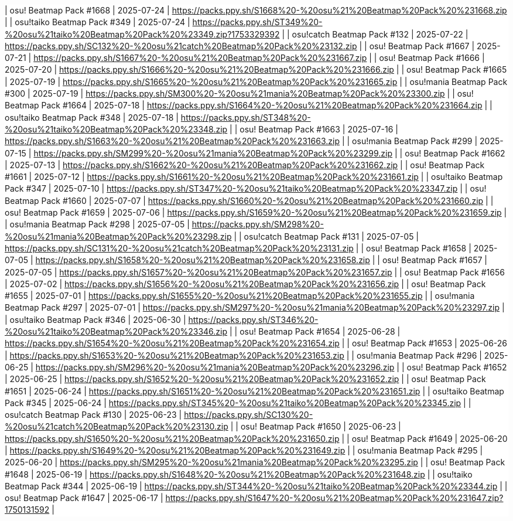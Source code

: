 | osu! Beatmap Pack #1668 | 2025-07-24 | https://packs.ppy.sh/S1668%20-%20osu%21%20Beatmap%20Pack%20%231668.zip |
| osu!taiko Beatmap Pack #349 | 2025-07-24 | https://packs.ppy.sh/ST349%20-%20osu%21taiko%20Beatmap%20Pack%20%23349.zip?1753329392 |
| osu!catch Beatmap Pack #132 | 2025-07-22 | https://packs.ppy.sh/SC132%20-%20osu%21catch%20Beatmap%20Pack%20%23132.zip |
| osu! Beatmap Pack #1667 | 2025-07-21 | https://packs.ppy.sh/S1667%20-%20osu%21%20Beatmap%20Pack%20%231667.zip |
| osu! Beatmap Pack #1666 | 2025-07-20 | https://packs.ppy.sh/S1666%20-%20osu%21%20Beatmap%20Pack%20%231666.zip |
| osu! Beatmap Pack #1665 | 2025-07-19 | https://packs.ppy.sh/S1665%20-%20osu%21%20Beatmap%20Pack%20%231665.zip |
| osu!mania Beatmap Pack #300 | 2025-07-19 | https://packs.ppy.sh/SM300%20-%20osu%21mania%20Beatmap%20Pack%20%23300.zip |
| osu! Beatmap Pack #1664 | 2025-07-18 | https://packs.ppy.sh/S1664%20-%20osu%21%20Beatmap%20Pack%20%231664.zip |
| osu!taiko Beatmap Pack #348 | 2025-07-18 | https://packs.ppy.sh/ST348%20-%20osu%21taiko%20Beatmap%20Pack%20%23348.zip |
| osu! Beatmap Pack #1663 | 2025-07-16 | https://packs.ppy.sh/S1663%20-%20osu%21%20Beatmap%20Pack%20%231663.zip |
| osu!mania Beatmap Pack #299 | 2025-07-15 | https://packs.ppy.sh/SM299%20-%20osu%21mania%20Beatmap%20Pack%20%23299.zip |
| osu! Beatmap Pack #1662 | 2025-07-13 | https://packs.ppy.sh/S1662%20-%20osu%21%20Beatmap%20Pack%20%231662.zip |
| osu! Beatmap Pack #1661 | 2025-07-12 | https://packs.ppy.sh/S1661%20-%20osu%21%20Beatmap%20Pack%20%231661.zip |
| osu!taiko Beatmap Pack #347 | 2025-07-10 | https://packs.ppy.sh/ST347%20-%20osu%21taiko%20Beatmap%20Pack%20%23347.zip |
| osu! Beatmap Pack #1660 | 2025-07-07 | https://packs.ppy.sh/S1660%20-%20osu%21%20Beatmap%20Pack%20%231660.zip |
| osu! Beatmap Pack #1659 | 2025-07-06 | https://packs.ppy.sh/S1659%20-%20osu%21%20Beatmap%20Pack%20%231659.zip |
| osu!mania Beatmap Pack #298 | 2025-07-05 | https://packs.ppy.sh/SM298%20-%20osu%21mania%20Beatmap%20Pack%20%23298.zip |
| osu!catch Beatmap Pack #131 | 2025-07-05 | https://packs.ppy.sh/SC131%20-%20osu%21catch%20Beatmap%20Pack%20%23131.zip |
| osu! Beatmap Pack #1658 | 2025-07-05 | https://packs.ppy.sh/S1658%20-%20osu%21%20Beatmap%20Pack%20%231658.zip |
| osu! Beatmap Pack #1657 | 2025-07-05 | https://packs.ppy.sh/S1657%20-%20osu%21%20Beatmap%20Pack%20%231657.zip |
| osu! Beatmap Pack #1656 | 2025-07-02 | https://packs.ppy.sh/S1656%20-%20osu%21%20Beatmap%20Pack%20%231656.zip |
| osu! Beatmap Pack #1655 | 2025-07-01 | https://packs.ppy.sh/S1655%20-%20osu%21%20Beatmap%20Pack%20%231655.zip |
| osu!mania Beatmap Pack #297 | 2025-07-01 | https://packs.ppy.sh/SM297%20-%20osu%21mania%20Beatmap%20Pack%20%23297.zip |
| osu!taiko Beatmap Pack #346 | 2025-06-30 | https://packs.ppy.sh/ST346%20-%20osu%21taiko%20Beatmap%20Pack%20%23346.zip |
| osu! Beatmap Pack #1654 | 2025-06-28 | https://packs.ppy.sh/S1654%20-%20osu%21%20Beatmap%20Pack%20%231654.zip |
| osu! Beatmap Pack #1653 | 2025-06-26 | https://packs.ppy.sh/S1653%20-%20osu%21%20Beatmap%20Pack%20%231653.zip |
| osu!mania Beatmap Pack #296 | 2025-06-25 | https://packs.ppy.sh/SM296%20-%20osu%21mania%20Beatmap%20Pack%20%23296.zip |
| osu! Beatmap Pack #1652 | 2025-06-25 | https://packs.ppy.sh/S1652%20-%20osu%21%20Beatmap%20Pack%20%231652.zip |
| osu! Beatmap Pack #1651 | 2025-06-24 | https://packs.ppy.sh/S1651%20-%20osu%21%20Beatmap%20Pack%20%231651.zip |
| osu!taiko Beatmap Pack #345 | 2025-06-24 | https://packs.ppy.sh/ST345%20-%20osu%21taiko%20Beatmap%20Pack%20%23345.zip |
| osu!catch Beatmap Pack #130 | 2025-06-23 | https://packs.ppy.sh/SC130%20-%20osu%21catch%20Beatmap%20Pack%20%23130.zip |
| osu! Beatmap Pack #1650 | 2025-06-23 | https://packs.ppy.sh/S1650%20-%20osu%21%20Beatmap%20Pack%20%231650.zip |
| osu! Beatmap Pack #1649 | 2025-06-20 | https://packs.ppy.sh/S1649%20-%20osu%21%20Beatmap%20Pack%20%231649.zip |
| osu!mania Beatmap Pack #295 | 2025-06-20 | https://packs.ppy.sh/SM295%20-%20osu%21mania%20Beatmap%20Pack%20%23295.zip |
| osu! Beatmap Pack #1648 | 2025-06-19 | https://packs.ppy.sh/S1648%20-%20osu%21%20Beatmap%20Pack%20%231648.zip |
| osu!taiko Beatmap Pack #344 | 2025-06-19 | https://packs.ppy.sh/ST344%20-%20osu%21taiko%20Beatmap%20Pack%20%23344.zip |
| osu! Beatmap Pack #1647 | 2025-06-17 | https://packs.ppy.sh/S1647%20-%20osu%21%20Beatmap%20Pack%20%231647.zip?1750131592 |